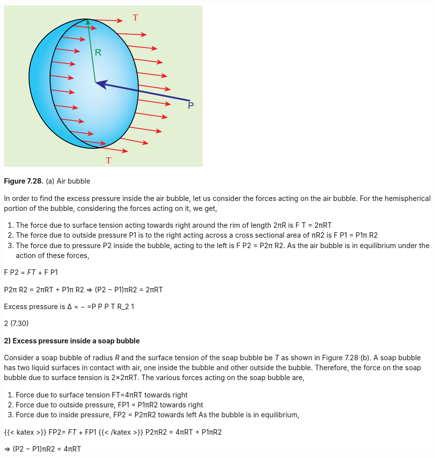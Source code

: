 ![alt text](../img35.png)

**Figure 7.28.** (a) Air bubble

In order to find the excess pressure inside the air bubble, let us consider the forces acting on the air bubble. For the hemispherical portion of the bubble, considering the forces acting on it, we get,

1. The force due to surface tension acting towards right around the rim of length 2πR is F T = 2πRT
2. The force due to outside pressure P1 is to the right acting across a cross sectional area of πR2 is F P1 \= P1π R2
3. The force due to pressure P2 inside the bubble, acting to the left is F P2
\= P2π R2\. As the air bubble is in equilibrium under the action of these forces, 

F P2 \= _FT_ \+ F P1

P2π R2 = 2πRT \+ P1π R2 ⇒ (P2 − P1)πR2 = 2πRT

Excess pressure is ∆ = − =P P P T R_2 1

2 (7.30)

**2) Excess pressure inside a soap bubble** 

Consider a soap bubble of radius _R_ and the surface tension of the soap bubble be _T_ as shown in Figure 7.28 (b). A soap bubble has two liquid surfaces in contact with air, one inside the bubble and other outside the bubble. Therefore, the force on the soap bubble due to surface tension is 2×2πRT. The various forces acting on the soap bubble are,
1. Force due to surface tension FT\=4πRT towards right
2. Force due to outside pressure, FP1 = P1πR2 towards right
3. Force due to inside pressure, FP2 = P2πR2 towards left As the bubble is in equilibrium, 

{{< katex >}}
FP2\= _FT_ \+ FP1
{{< /katex >}}
P2πR2 = 4πRT \+ P1πR2

⇒ (P2 − P1)πR2 = 4πRT

